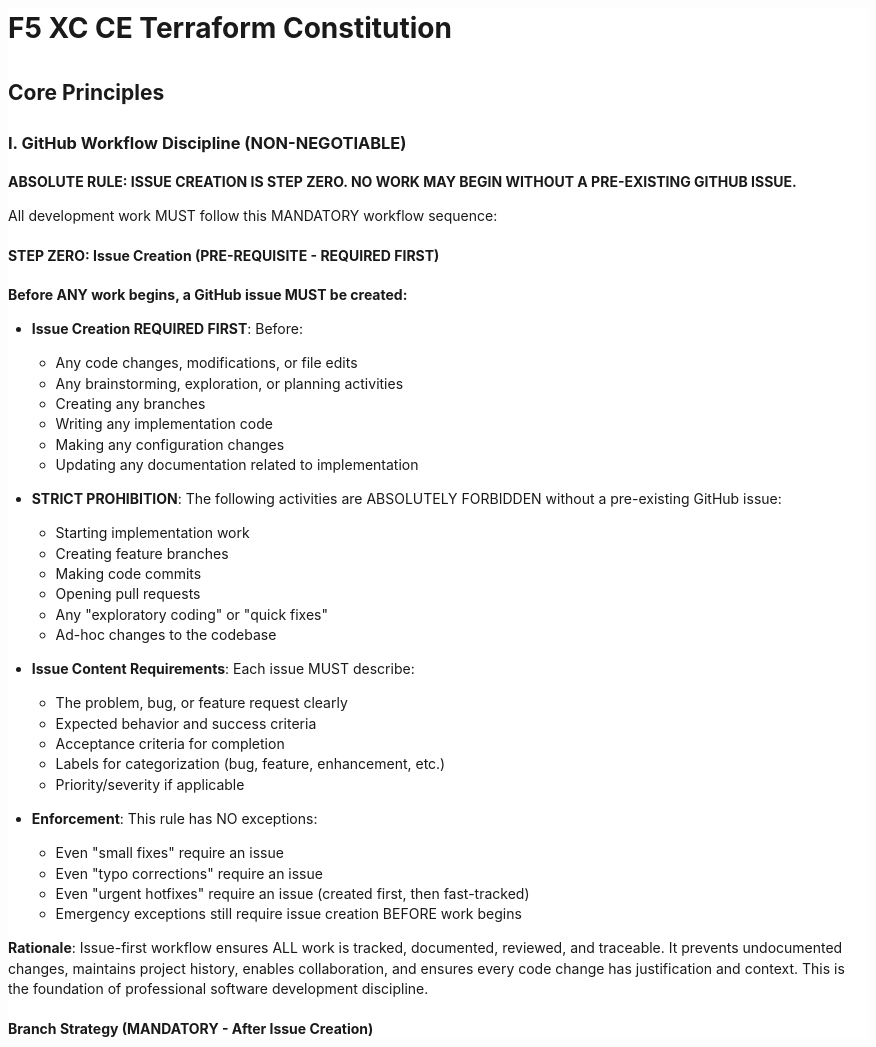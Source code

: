 

# F5 XC CE Terraform Constitution

## Core Principles

### I. GitHub Workflow Discipline (NON-NEGOTIABLE)

**ABSOLUTE RULE: ISSUE CREATION IS STEP ZERO. NO WORK MAY BEGIN WITHOUT A PRE-EXISTING GITHUB ISSUE.**

All development work MUST follow this MANDATORY workflow sequence:

#### STEP ZERO: Issue Creation (PRE-REQUISITE - REQUIRED FIRST)

**Before ANY work begins, a GitHub issue MUST be created:**

- **Issue Creation REQUIRED FIRST**: Before:
  - Any code changes, modifications, or file edits
  - Any brainstorming, exploration, or planning activities
  - Creating any branches
  - Writing any implementation code
  - Making any configuration changes
  - Updating any documentation related to implementation

- **STRICT PROHIBITION**: The following activities are ABSOLUTELY FORBIDDEN without a pre-existing GitHub issue:
  - Starting implementation work
  - Creating feature branches
  - Making code commits
  - Opening pull requests
  - Any "exploratory coding" or "quick fixes"
  - Ad-hoc changes to the codebase

- **Issue Content Requirements**: Each issue MUST describe:
  - The problem, bug, or feature request clearly
  - Expected behavior and success criteria
  - Acceptance criteria for completion
  - Labels for categorization (bug, feature, enhancement, etc.)
  - Priority/severity if applicable

- **Enforcement**: This rule has NO exceptions:
  - Even "small fixes" require an issue
  - Even "typo corrections" require an issue
  - Even "urgent hotfixes" require an issue (created first, then fast-tracked)
  - Emergency exceptions still require issue creation BEFORE work begins

**Rationale**: Issue-first workflow ensures ALL work is tracked, documented, reviewed, and traceable. It prevents undocumented changes, maintains project history, enables collaboration, and ensures every code change has justification and context. This is the foundation of professional software development discipline.

#### Branch Strategy (MANDATORY - After Issue Creation)
